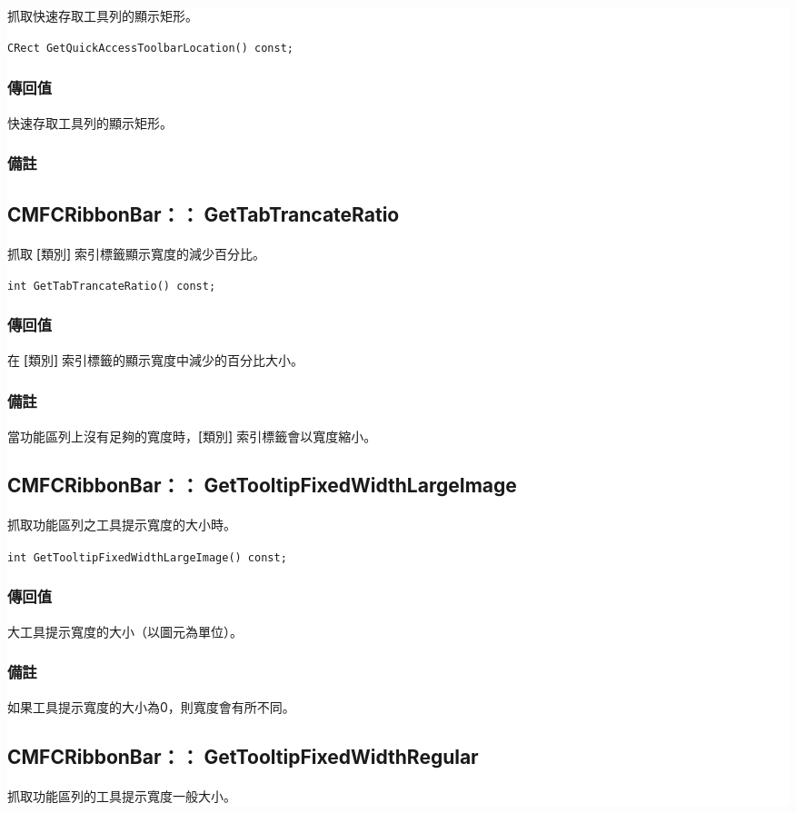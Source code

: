 抓取快速存取工具列的顯示矩形。

```
CRect GetQuickAccessToolbarLocation() const;
```

### <a name="return-value"></a>傳回值

快速存取工具列的顯示矩形。

### <a name="remarks"></a>備註

## <a name="cmfcribbonbargettabtrancateratio"></a><a name="gettabtrancateratio"></a> CMFCRibbonBar：： GetTabTrancateRatio

抓取 [類別] 索引標籤顯示寬度的減少百分比。

```
int GetTabTrancateRatio() const;
```

### <a name="return-value"></a>傳回值

在 [類別] 索引標籤的顯示寬度中減少的百分比大小。

### <a name="remarks"></a>備註

當功能區列上沒有足夠的寬度時，[類別] 索引標籤會以寬度縮小。

## <a name="cmfcribbonbargettooltipfixedwidthlargeimage"></a><a name="gettooltipfixedwidthlargeimage"></a> CMFCRibbonBar：： GetTooltipFixedWidthLargeImage

抓取功能區列之工具提示寬度的大小時。

```
int GetTooltipFixedWidthLargeImage() const;
```

### <a name="return-value"></a>傳回值

大工具提示寬度的大小（以圖元為單位）。

### <a name="remarks"></a>備註

如果工具提示寬度的大小為0，則寬度會有所不同。

## <a name="cmfcribbonbargettooltipfixedwidthregular"></a><a name="gettooltipfixedwidthregular"></a> CMFCRibbonBar：： GetTooltipFixedWidthRegular

抓取功能區列的工具提示寬度一般大小。
